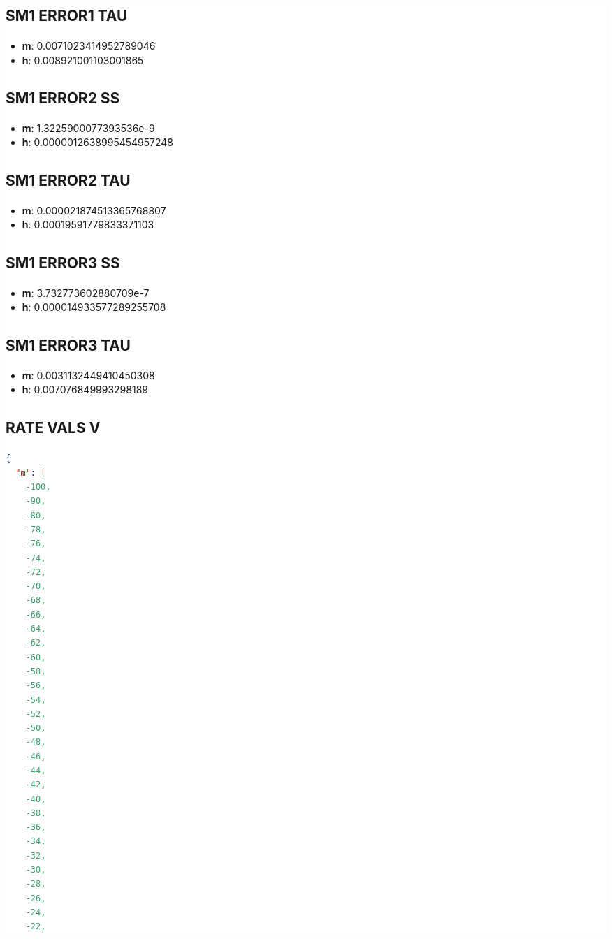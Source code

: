 ## SM1 ERROR1 TAU

- **m**: 0.0071023414952789046
- **h**: 0.008921001103001865

## SM1 ERROR2 SS

- **m**: 1.3225900077393536e-9
- **h**: 0.0000012638995454957248

## SM1 ERROR2 TAU

- **m**: 0.000021874513365768807
- **h**: 0.00019591779833371103

## SM1 ERROR3 SS

- **m**: 3.732773602880709e-7
- **h**: 0.000014933577289255708

## SM1 ERROR3 TAU

- **m**: 0.0031132449410450308
- **h**: 0.007076849993298189

## RATE VALS V

```json
{
  "m": [
    -100,
    -90,
    -80,
    -78,
    -76,
    -74,
    -72,
    -70,
    -68,
    -66,
    -64,
    -62,
    -60,
    -58,
    -56,
    -54,
    -52,
    -50,
    -48,
    -46,
    -44,
    -42,
    -40,
    -38,
    -36,
    -34,
    -32,
    -30,
    -28,
    -26,
    -24,
    -22,
```